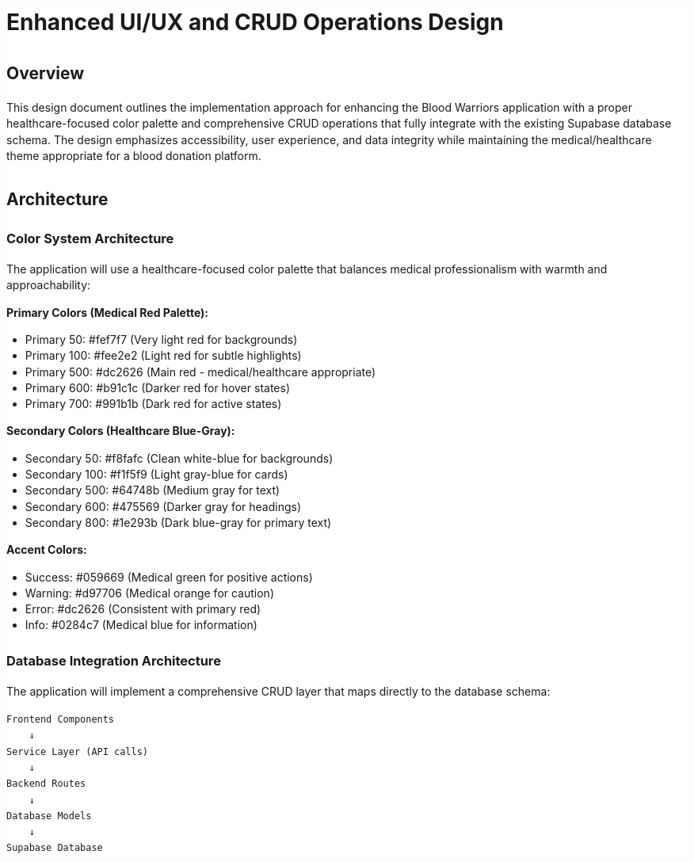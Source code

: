 # Enhanced UI/UX and CRUD Operations Design

## Overview

This design document outlines the implementation approach for enhancing the Blood Warriors application with a proper healthcare-focused color palette and comprehensive CRUD operations that fully integrate with the existing Supabase database schema. The design emphasizes accessibility, user experience, and data integrity while maintaining the medical/healthcare theme appropriate for a blood donation platform.

## Architecture

### Color System Architecture

The application will use a healthcare-focused color palette that balances medical professionalism with warmth and approachability:

**Primary Colors (Medical Red Palette):**

- Primary 50: #fef7f7 (Very light red for backgrounds)
- Primary 100: #fee2e2 (Light red for subtle highlights)
- Primary 500: #dc2626 (Main red - medical/healthcare appropriate)
- Primary 600: #b91c1c (Darker red for hover states)
- Primary 700: #991b1b (Dark red for active states)

**Secondary Colors (Healthcare Blue-Gray):**

- Secondary 50: #f8fafc (Clean white-blue for backgrounds)
- Secondary 100: #f1f5f9 (Light gray-blue for cards)
- Secondary 500: #64748b (Medium gray for text)
- Secondary 600: #475569 (Darker gray for headings)
- Secondary 800: #1e293b (Dark blue-gray for primary text)

**Accent Colors:**

- Success: #059669 (Medical green for positive actions)
- Warning: #d97706 (Medical orange for caution)
- Error: #dc2626 (Consistent with primary red)
- Info: #0284c7 (Medical blue for information)

### Database Integration Architecture

The application will implement a comprehensive CRUD layer that maps directly to the database schema:

```
Frontend Components
    ↓
Service Layer (API calls)
    ↓
Backend Routes
    ↓
Database Models
    ↓
Supabase Database
```

